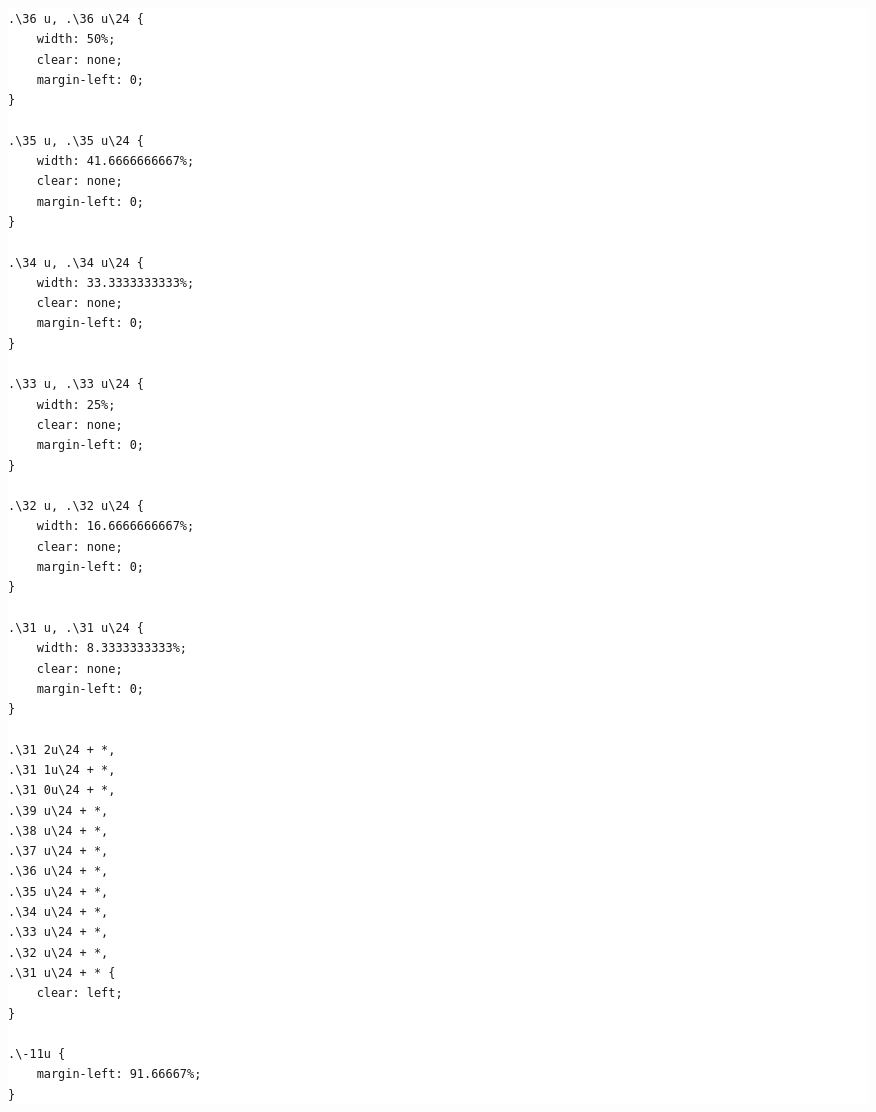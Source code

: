 	.\36 u, .\36 u\24 {
		width: 50%;
		clear: none;
		margin-left: 0;
	}

	.\35 u, .\35 u\24 {
		width: 41.6666666667%;
		clear: none;
		margin-left: 0;
	}

	.\34 u, .\34 u\24 {
		width: 33.3333333333%;
		clear: none;
		margin-left: 0;
	}

	.\33 u, .\33 u\24 {
		width: 25%;
		clear: none;
		margin-left: 0;
	}

	.\32 u, .\32 u\24 {
		width: 16.6666666667%;
		clear: none;
		margin-left: 0;
	}

	.\31 u, .\31 u\24 {
		width: 8.3333333333%;
		clear: none;
		margin-left: 0;
	}

	.\31 2u\24 + *,
	.\31 1u\24 + *,
	.\31 0u\24 + *,
	.\39 u\24 + *,
	.\38 u\24 + *,
	.\37 u\24 + *,
	.\36 u\24 + *,
	.\35 u\24 + *,
	.\34 u\24 + *,
	.\33 u\24 + *,
	.\32 u\24 + *,
	.\31 u\24 + * {
		clear: left;
	}

	.\-11u {
		margin-left: 91.66667%;
	}
